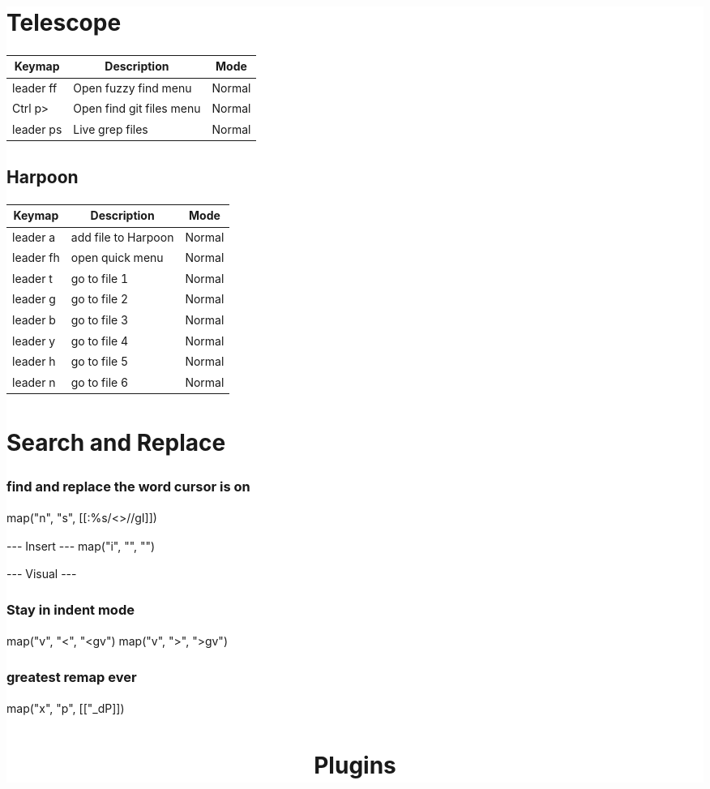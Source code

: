 # Telescope
| Keymap | Description | Mode |
| ----------- | ----------- | ----------- |
| leader ff | Open fuzzy find menu | Normal |
| Ctrl p> | Open find git files menu | Normal |
| leader ps | Live grep files | Normal | 

## Harpoon
| Keymap | Description | Mode |
| ----------- | ----------- | ----------- |
| leader a | add file to Harpoon | Normal |
| leader fh | open quick menu | Normal |
| leader t | go to file 1 | Normal |
| leader g | go to file 2 | Normal |
| leader b | go to file 3 | Normal |
| leader y | go to file 4 | Normal |
| leader h | go to file 5 | Normal |
| leader n | go to file 6 | Normal |

# Search and Replace

### find and replace the word cursor is on 
map("n", "<leader>s", [[:%s/\<<C-r><C-w>\>/<C-r><C-w>/gI<Left><Left><Left>]])






--- Insert ---
map("i", "<C-c>", "<Esc>")

--- Visual ---
### Stay in indent mode
map("v", "<", "<gv")
map("v", ">", ">gv")

### greatest remap ever
map("x", "<leader>p", [["_dP]])


<h1 align="center"> Plugins </h1>
